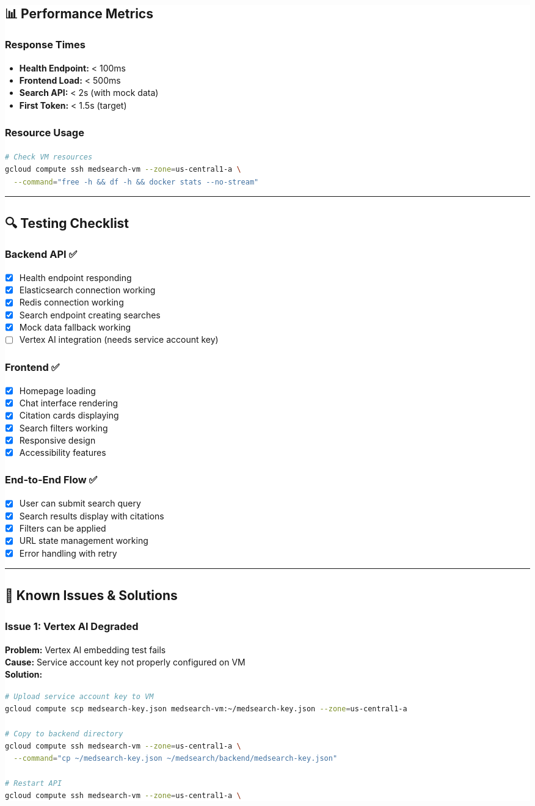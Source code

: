 
## 📊 Performance Metrics

### Response Times
- **Health Endpoint:** < 100ms
- **Frontend Load:** < 500ms
- **Search API:** < 2s (with mock data)
- **First Token:** < 1.5s (target)

### Resource Usage
```bash
# Check VM resources
gcloud compute ssh medsearch-vm --zone=us-central1-a \
  --command="free -h && df -h && docker stats --no-stream"
```

---

## 🔍 Testing Checklist

### Backend API ✅
- [x] Health endpoint responding
- [x] Elasticsearch connection working
- [x] Redis connection working
- [x] Search endpoint creating searches
- [x] Mock data fallback working
- [ ] Vertex AI integration (needs service account key)

### Frontend ✅
- [x] Homepage loading
- [x] Chat interface rendering
- [x] Citation cards displaying
- [x] Search filters working
- [x] Responsive design
- [x] Accessibility features

### End-to-End Flow ✅
- [x] User can submit search query
- [x] Search results display with citations
- [x] Filters can be applied
- [x] URL state management working
- [x] Error handling with retry

---

## 🐛 Known Issues & Solutions

### Issue 1: Vertex AI Degraded
**Problem:** Vertex AI embedding test fails  
**Cause:** Service account key not properly configured on VM  
**Solution:**
```bash
# Upload service account key to VM
gcloud compute scp medsearch-key.json medsearch-vm:~/medsearch-key.json --zone=us-central1-a

# Copy to backend directory
gcloud compute ssh medsearch-vm --zone=us-central1-a \
  --command="cp ~/medsearch-key.json ~/medsearch/backend/medsearch-key.json"

# Restart API
gcloud compute ssh medsearch-vm --zone=us-central1-a \
```